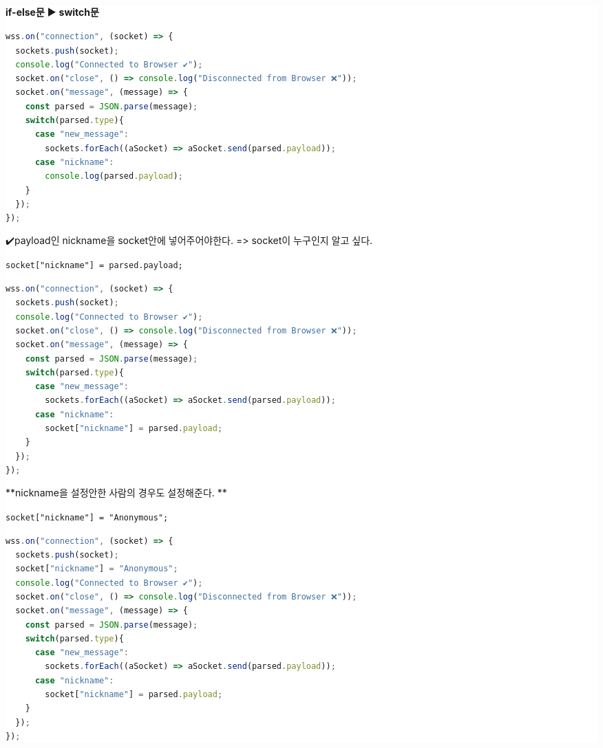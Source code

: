 

**if-else문** :arrow_forward: **switch문**

```js
wss.on("connection", (socket) => {
  sockets.push(socket);
  console.log("Connected to Browser ✔");
  socket.on("close", () => console.log("Disconnected from Browser ❌"));
  socket.on("message", (message) => {
    const parsed = JSON.parse(message);
    switch(parsed.type){
      case "new_message":
        sockets.forEach((aSocket) => aSocket.send(parsed.payload));
      case "nickname":
        console.log(parsed.payload);
    }
  });
});
```



:heavy_check_mark:payload인 nickname을 socket안에 넣어주어야한다. => socket이 누구인지 알고 싶다.

`socket["nickname"] = parsed.payload;`

```js
wss.on("connection", (socket) => {
  sockets.push(socket);
  console.log("Connected to Browser ✔");
  socket.on("close", () => console.log("Disconnected from Browser ❌"));
  socket.on("message", (message) => {
    const parsed = JSON.parse(message);
    switch(parsed.type){
      case "new_message":
        sockets.forEach((aSocket) => aSocket.send(parsed.payload));
      case "nickname":
        socket["nickname"] = parsed.payload;
    }
  });
});
```



**nickname을 설정안한 사람의 경우도 설정해준다. **

`socket["nickname"] = "Anonymous";`

```js
wss.on("connection", (socket) => {
  sockets.push(socket);
  socket["nickname"] = "Anonymous";
  console.log("Connected to Browser ✔");
  socket.on("close", () => console.log("Disconnected from Browser ❌"));
  socket.on("message", (message) => {
    const parsed = JSON.parse(message);
    switch(parsed.type){
      case "new_message":
        sockets.forEach((aSocket) => aSocket.send(parsed.payload));
      case "nickname":
        socket["nickname"] = parsed.payload;
    }
  });
});
```
